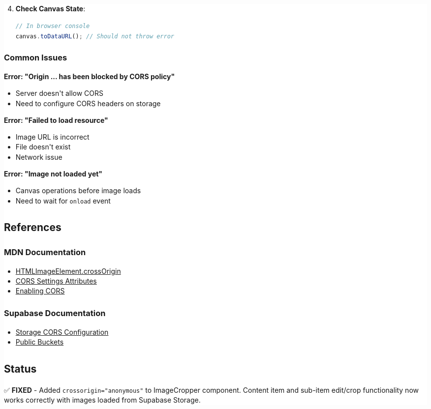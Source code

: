 4. **Check Canvas State**:
   ```javascript
   // In browser console
   canvas.toDataURL(); // Should not throw error
   ```

### Common Issues

**Error: "Origin ... has been blocked by CORS policy"**
- Server doesn't allow CORS
- Need to configure CORS headers on storage

**Error: "Failed to load resource"**
- Image URL is incorrect
- File doesn't exist
- Network issue

**Error: "Image not loaded yet"**
- Canvas operations before image loads
- Need to wait for `onload` event

## References

### MDN Documentation
- [HTMLImageElement.crossOrigin](https://developer.mozilla.org/en-US/docs/Web/API/HTMLImageElement/crossOrigin)
- [CORS Settings Attributes](https://developer.mozilla.org/en-US/docs/Web/HTML/CORS_settings_attributes)
- [Enabling CORS](https://developer.mozilla.org/en-US/docs/Web/HTTP/CORS)

### Supabase Documentation
- [Storage CORS Configuration](https://supabase.com/docs/guides/storage/cors)
- [Public Buckets](https://supabase.com/docs/guides/storage/security/access-control)

## Status

✅ **FIXED** - Added `crossorigin="anonymous"` to ImageCropper component. Content item and sub-item edit/crop functionality now works correctly with images loaded from Supabase Storage.


